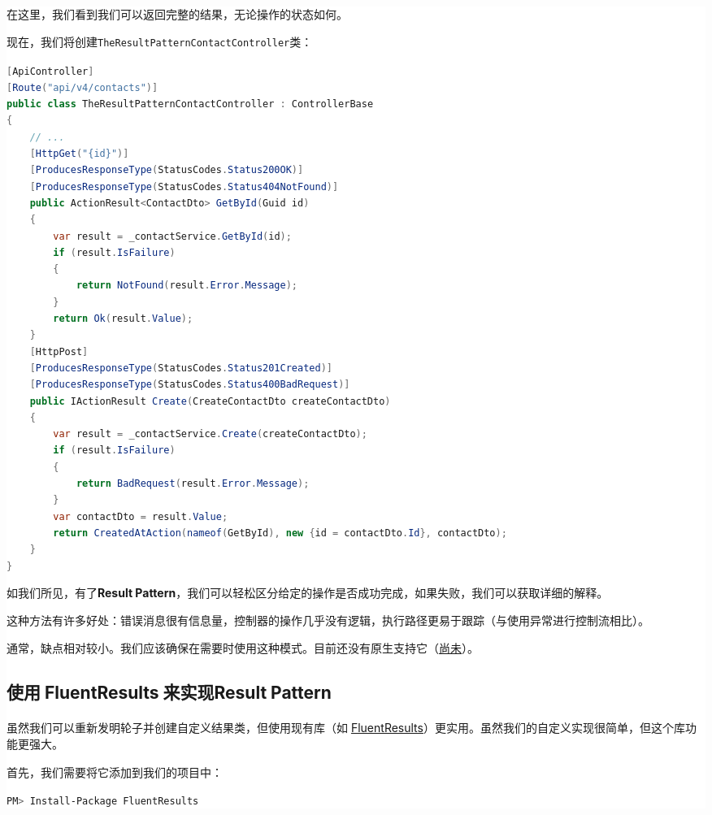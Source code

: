 在这里，我们看到我们可以返回完整的结果，无论操作的状态如何。

现在，我们将创建`TheResultPatternContactController`类：

```csharp
[ApiController]
[Route("api/v4/contacts")]
public class TheResultPatternContactController : ControllerBase
{
    // ...
    [HttpGet("{id}")]
    [ProducesResponseType(StatusCodes.Status200OK)]
    [ProducesResponseType(StatusCodes.Status404NotFound)]
    public ActionResult<ContactDto> GetById(Guid id)
    {
        var result = _contactService.GetById(id);
        if (result.IsFailure)
        {
            return NotFound(result.Error.Message);
        }
        return Ok(result.Value);
    }
    [HttpPost]
    [ProducesResponseType(StatusCodes.Status201Created)]
    [ProducesResponseType(StatusCodes.Status400BadRequest)]
    public IActionResult Create(CreateContactDto createContactDto)
    {
        var result = _contactService.Create(createContactDto);
        if (result.IsFailure)
        {
            return BadRequest(result.Error.Message);
        }
        var contactDto = result.Value;
        return CreatedAtAction(nameof(GetById), new {id = contactDto.Id}, contactDto);
    }
}
```

如我们所见，有了**Result Pattern**，我们可以轻松区分给定的操作是否成功完成，如果失败，我们可以获取详细的解释。

这种方法有许多好处：错误消息很有信息量，控制器的操作几乎没有逻辑，执行路径更易于跟踪（与使用异常进行控制流相比）。

通常，缺点相对较小。我们应该确保在需要时使用这种模式。目前还没有原生支持它（[尚未](https://dotnet.github.io/dotNext/features/core/result.html)）。

## 使用 FluentResults 来实现Result Pattern

虽然我们可以重新发明轮子并创建自定义结果类，但使用现有库（如 [FluentResults](https://github.com/altmann/FluentResults)）更实用。虽然我们的自定义实现很简单，但这个库功能更强大。

首先，我们需要将它添加到我们的项目中：

```bash
PM> Install-Package FluentResults
```
